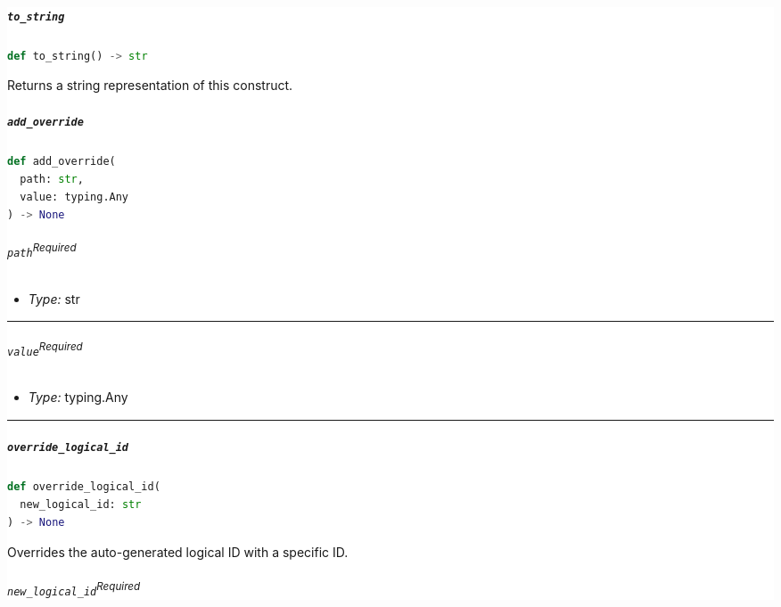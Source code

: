 
##### `to_string` <a name="to_string" id="@cdktf/provider-opentelekomcloud.dataOpentelekomcloudIdentityAgencyV3.DataOpentelekomcloudIdentityAgencyV3.toString"></a>

```python
def to_string() -> str
```

Returns a string representation of this construct.

##### `add_override` <a name="add_override" id="@cdktf/provider-opentelekomcloud.dataOpentelekomcloudIdentityAgencyV3.DataOpentelekomcloudIdentityAgencyV3.addOverride"></a>

```python
def add_override(
  path: str,
  value: typing.Any
) -> None
```

###### `path`<sup>Required</sup> <a name="path" id="@cdktf/provider-opentelekomcloud.dataOpentelekomcloudIdentityAgencyV3.DataOpentelekomcloudIdentityAgencyV3.addOverride.parameter.path"></a>

- *Type:* str

---

###### `value`<sup>Required</sup> <a name="value" id="@cdktf/provider-opentelekomcloud.dataOpentelekomcloudIdentityAgencyV3.DataOpentelekomcloudIdentityAgencyV3.addOverride.parameter.value"></a>

- *Type:* typing.Any

---

##### `override_logical_id` <a name="override_logical_id" id="@cdktf/provider-opentelekomcloud.dataOpentelekomcloudIdentityAgencyV3.DataOpentelekomcloudIdentityAgencyV3.overrideLogicalId"></a>

```python
def override_logical_id(
  new_logical_id: str
) -> None
```

Overrides the auto-generated logical ID with a specific ID.

###### `new_logical_id`<sup>Required</sup> <a name="new_logical_id" id="@cdktf/provider-opentelekomcloud.dataOpentelekomcloudIdentityAgencyV3.DataOpentelekomcloudIdentityAgencyV3.overrideLogicalId.parameter.newLogicalId"></a>
